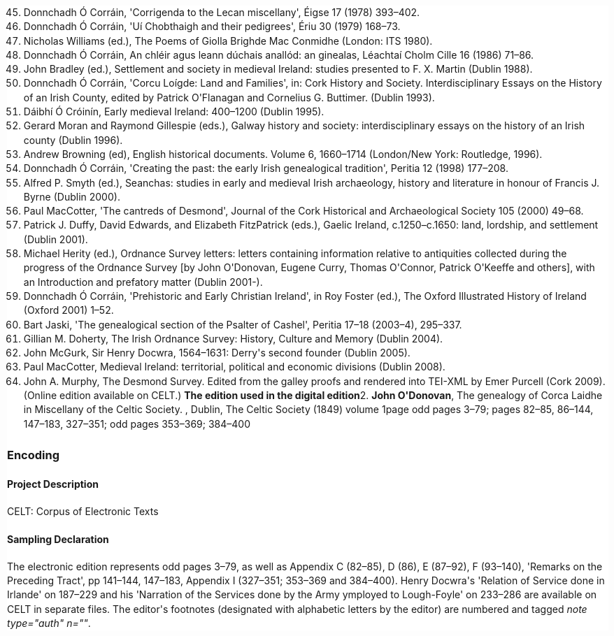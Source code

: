 45. Donnchadh Ó Corráin, 'Corrigenda to the Lecan miscellany', Éigse 17 (1978) 393–402.
46. Donnchadh Ó Corráin, 'Uí Chobthaigh and their pedigrees', Ériu 30 (1979) 168–73.
47. Nicholas Williams (ed.), The Poems of Giolla Brighde Mac Conmidhe (London: ITS 1980).
48. Donnchadh Ó Corráin, An chléir agus leann dúchais anallód: an ginealas, Léachtaí Cholm Cille 16 (1986) 71–86.
49. John Bradley (ed.), Settlement and society in medieval Ireland: studies presented to F. X. Martin (Dublin 1988).
50. Donnchadh Ó Corráin, 'Corcu Loígde: Land and Families', in: Cork History and Society. Interdisciplinary Essays on the History of an Irish County, edited by Patrick O'Flanagan and Cornelius G. Buttimer. (Dublin 1993).
51. Dáibhí Ó Cróinín, Early medieval Ireland: 400–1200 (Dublin 1995).
52. Gerard Moran and Raymond Gillespie (eds.), Galway history and society: interdisciplinary essays on the history of an Irish county (Dublin 1996).
53. Andrew Browning (ed), English historical documents. Volume 6, 1660–1714 (London/New York: Routledge, 1996).
54. Donnchadh Ó Corráin, 'Creating the past: the early Irish genealogical tradition', Peritia 12 (1998) 177–208.
55. Alfred P. Smyth (ed.), Seanchas: studies in early and medieval Irish archaeology, history and literature in honour of Francis J. Byrne (Dublin 2000).
56. Paul MacCotter, 'The cantreds of Desmond', Journal of the Cork Historical and Archaeological Society 105 (2000) 49–68.
57. Patrick J. Duffy, David Edwards, and Elizabeth FitzPatrick (eds.), Gaelic Ireland, c.1250–c.1650: land, lordship, and settlement (Dublin 2001).
58. Michael Herity (ed.), Ordnance Survey letters: letters containing information relative to antiquities collected during the progress of the Ordnance Survey [by John O'Donovan, Eugene Curry, Thomas O'Connor, Patrick O'Keeffe and others], with an Introduction and prefatory matter (Dublin 2001-).
59. Donnchadh Ó Corráin, 'Prehistoric and Early Christian Ireland', in Roy Foster (ed.), The Oxford Illustrated History of Ireland (Oxford 2001) 1–52.
60. Bart Jaski, 'The genealogical section of the Psalter of Cashel', Peritia 17–18 (2003–4), 295–337.
61. Gillian M. Doherty, The Irish Ordnance Survey: History, Culture and Memory (Dublin 2004).
62. John McGurk, Sir Henry Docwra, 1564–1631: Derry's second founder (Dublin 2005).
63. Paul MacCotter, Medieval Ireland: territorial, political and economic divisions (Dublin 2008).
64. John A. Murphy, The Desmond Survey. Edited from the galley proofs and rendered into TEI-XML by Emer Purcell (Cork 2009). (Online edition available on CELT.)
**The edition used in the digital edition**2. **John O'Donovan**, The genealogy of Corca Laidhe in Miscellany of the Celtic Society. , Dublin, The Celtic Society (1849) volume 1page odd pages 3–79; pages 82–85, 86–144, 147–183, 327–351; odd pages 353–369; 384–400

### Encoding


#### Project Description


CELT: Corpus of Electronic Texts


#### Sampling Declaration


The electronic edition represents odd pages 3–79, as well as Appendix C (82–85), D (86), E (87–92), F (93–140), 'Remarks on the Preceding Tract', pp 141–144, 147–183, Appendix I (327–351; 353–369 and 384–400). Henry Docwra's 'Relation of Service done in Irlande' on 187–229 and his 'Narration of the Services done by the Army ymployed to Lough-Foyle' on 233–286 are available on CELT in separate files. The editor's footnotes (designated with alphabetic letters by the editor) are numbered and tagged *note type="auth" n=""*.
